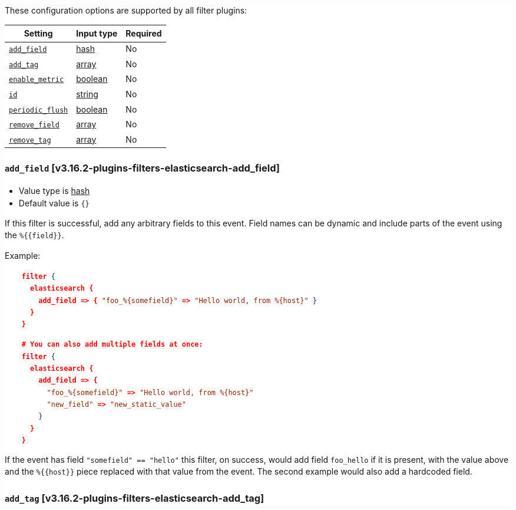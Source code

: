 These configuration options are supported by all filter plugins:

| Setting | Input type | Required |
| --- | --- | --- |
| [`add_field`](v3-16-2-plugins-filters-elasticsearch.md#v3.16.2-plugins-filters-elasticsearch-add_field) | [hash](logstash://reference/configuration-file-structure.md#hash) | No |
| [`add_tag`](v3-16-2-plugins-filters-elasticsearch.md#v3.16.2-plugins-filters-elasticsearch-add_tag) | [array](logstash://reference/configuration-file-structure.md#array) | No |
| [`enable_metric`](v3-16-2-plugins-filters-elasticsearch.md#v3.16.2-plugins-filters-elasticsearch-enable_metric) | [boolean](logstash://reference/configuration-file-structure.md#boolean) | No |
| [`id`](v3-16-2-plugins-filters-elasticsearch.md#v3.16.2-plugins-filters-elasticsearch-id) | [string](logstash://reference/configuration-file-structure.md#string) | No |
| [`periodic_flush`](v3-16-2-plugins-filters-elasticsearch.md#v3.16.2-plugins-filters-elasticsearch-periodic_flush) | [boolean](logstash://reference/configuration-file-structure.md#boolean) | No |
| [`remove_field`](v3-16-2-plugins-filters-elasticsearch.md#v3.16.2-plugins-filters-elasticsearch-remove_field) | [array](logstash://reference/configuration-file-structure.md#array) | No |
| [`remove_tag`](v3-16-2-plugins-filters-elasticsearch.md#v3.16.2-plugins-filters-elasticsearch-remove_tag) | [array](logstash://reference/configuration-file-structure.md#array) | No |

### `add_field` [v3.16.2-plugins-filters-elasticsearch-add_field]

* Value type is [hash](logstash://reference/configuration-file-structure.md#hash)
* Default value is `{}`

If this filter is successful, add any arbitrary fields to this event. Field names can be dynamic and include parts of the event using the `%{{field}}`.

Example:

```json
    filter {
      elasticsearch {
        add_field => { "foo_%{somefield}" => "Hello world, from %{host}" }
      }
    }
```

```json
    # You can also add multiple fields at once:
    filter {
      elasticsearch {
        add_field => {
          "foo_%{somefield}" => "Hello world, from %{host}"
          "new_field" => "new_static_value"
        }
      }
    }
```

If the event has field `"somefield" == "hello"` this filter, on success, would add field `foo_hello` if it is present, with the value above and the `%{{host}}` piece replaced with that value from the event. The second example would also add a hardcoded field.


### `add_tag` [v3.16.2-plugins-filters-elasticsearch-add_tag]
